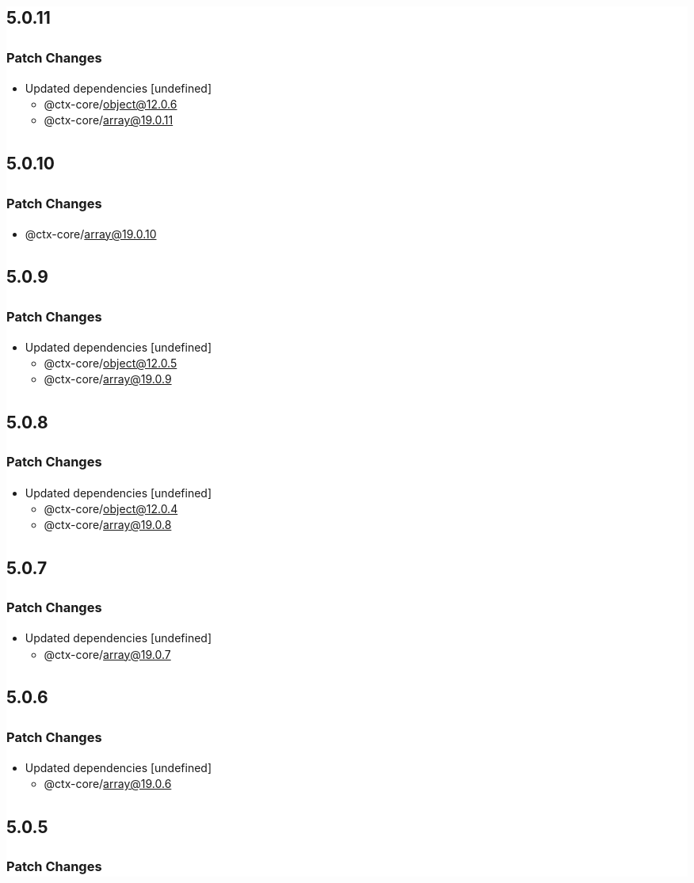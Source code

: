 ## 5.0.11

### Patch Changes

- Updated dependencies [undefined]
  - @ctx-core/object@12.0.6
  - @ctx-core/array@19.0.11

## 5.0.10

### Patch Changes

- @ctx-core/array@19.0.10

## 5.0.9

### Patch Changes

- Updated dependencies [undefined]
  - @ctx-core/object@12.0.5
  - @ctx-core/array@19.0.9

## 5.0.8

### Patch Changes

- Updated dependencies [undefined]
  - @ctx-core/object@12.0.4
  - @ctx-core/array@19.0.8

## 5.0.7

### Patch Changes

- Updated dependencies [undefined]
  - @ctx-core/array@19.0.7

## 5.0.6

### Patch Changes

- Updated dependencies [undefined]
  - @ctx-core/array@19.0.6

## 5.0.5

### Patch Changes
